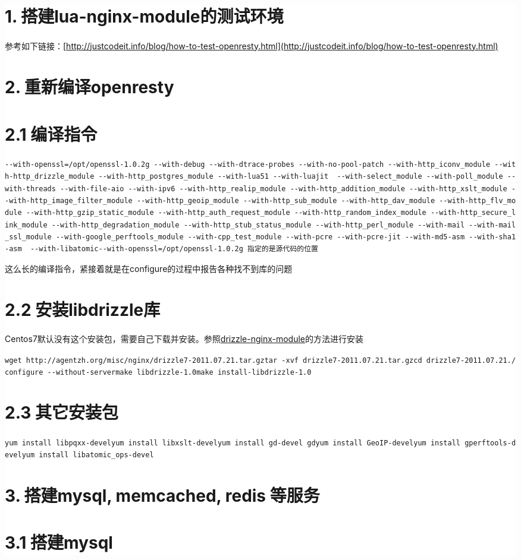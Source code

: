 # 1. 搭建lua-nginx-module的测试环境

参考如下链接：[http://justcodeit.info/blog/how-to-test-openresty.html](http://justcodeit.info/blog/how-to-test-openresty.html)

# 2. 重新编译openresty

# 2.1 编译指令

```
--with-openssl=/opt/openssl-1.0.2g --with-debug --with-dtrace-probes --with-no-pool-patch --with-http_iconv_module --with-http_drizzle_module --with-http_postgres_module --with-lua51 --with-luajit  --with-select_module --with-poll_module --with-threads --with-file-aio --with-ipv6 --with-http_realip_module --with-http_addition_module --with-http_xslt_module --with-http_image_filter_module --with-http_geoip_module --with-http_sub_module --with-http_dav_module --with-http_flv_module --with-http_gzip_static_module --with-http_auth_request_module --with-http_random_index_module --with-http_secure_link_module --with-http_degradation_module --with-http_stub_status_module --with-http_perl_module --with-mail --with-mail_ssl_module --with-google_perftools_module --with-cpp_test_module --with-pcre --with-pcre-jit --with-md5-asm --with-sha1-asm  --with-libatomic--with-openssl=/opt/openssl-1.0.2g 指定的是源代码的位置

```

这么长的编译指令，紧接着就是在configure的过程中报告各种找不到库的问题

# 2.2 安装libdrizzle库

Centos7默认没有这个安装包，需要自己下载并安装。参照[drizzle-nginx-module](https://www.notion.so/://github.com/openresty/drizzle-nginx-module)的方法进行安装

```
wget http://agentzh.org/misc/nginx/drizzle7-2011.07.21.tar.gztar -xvf drizzle7-2011.07.21.tar.gzcd drizzle7-2011.07.21./configure --without-servermake libdrizzle-1.0make install-libdrizzle-1.0

```

# 2.3 其它安装包

```
yum install libpqxx-develyum install libxslt-develyum install gd-devel gdyum install GeoIP-develyum install gperftools-develyum install libatomic_ops-devel

```

# 3. 搭建mysql, memcached, redis 等服务

# 3.1 搭建mysql
